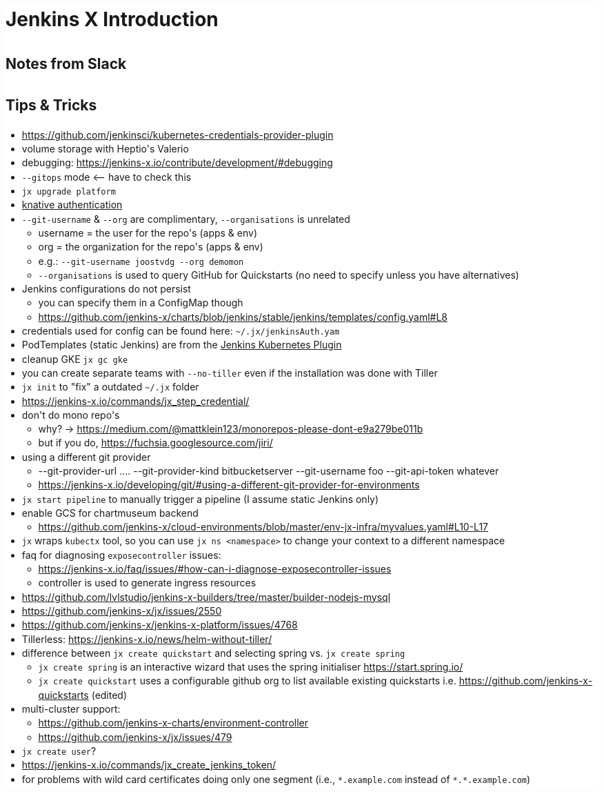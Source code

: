 # Jenkins X Introduction

## Notes from Slack

## Tips & Tricks

* https://github.com/jenkinsci/kubernetes-credentials-provider-plugin
* volume storage with Heptio's Valerio
* debugging: https://jenkins-x.io/contribute/development/#debugging
* `--gitops` mode <-- have to check this
* `jx upgrade platform`
* [knative authentication](https://github.com/knative/docs/blob/master/build/auth.md#basic-authentication-git)
* `--git-username` & `--org` are complimentary, `--organisations` is unrelated
    * username = the user for the repo's (apps & env)
    * org = the organization for the repo's (apps & env)
    * e.g.: `--git-username joostvdg --org demomon`
    * `--organisations` is used to query GitHub for Quickstarts (no need to specify unless you have alternatives)
* Jenkins configurations do not persist
    * you can specify them in a ConfigMap though
    * https://github.com/jenkins-x/charts/blob/jenkins/stable/jenkins/templates/config.yaml#L8
* credentials used for config can be found here: `~/.jx/jenkinsAuth.yam`
* PodTemplates (static Jenkins) are from the [Jenkins Kubernetes Plugin](https://github.com/jenkinsci/kubernetes-plugin)
* cleanup GKE `jx gc gke`
* you can create separate teams with `--no-tiller` even if the installation was done with Tiller
* `jx init` to "fix" a outdated `~/.jx` folder
* https://jenkins-x.io/commands/jx_step_credential/
* don't do mono repo's
    * why? -> https://medium.com/@mattklein123/monorepos-please-dont-e9a279be011b
    * but if you do, https://fuchsia.googlesource.com/jiri/
* using a different git provider
    * --git-provider-url .... --git-provider-kind bitbucketserver --git-username foo --git-api-token whatever
    * https://jenkins-x.io/developing/git/#using-a-different-git-provider-for-environments
* `jx start pipeline` to manually trigger a pipeline (I assume static Jenkins only)
* enable GCS for chartmuseum backend
    * https://github.com/jenkins-x/cloud-environments/blob/master/env-jx-infra/myvalues.yaml#L10-L17
* `jx` wraps `kubectx` tool, so you can use `jx ns <namespace>` to change your context to a different namespace
* faq for diagnosing `exposecontroller` issues:
    * https://jenkins-x.io/faq/issues/#how-can-i-diagnose-exposecontroller-issues
    * controller is used to generate ingress resources
* https://github.com/lvlstudio/jenkins-x-builders/tree/master/builder-nodejs-mysql
* https://github.com/jenkins-x/jx/issues/2550
* https://github.com/jenkins-x/jenkins-x-platform/issues/4768
* Tillerless: https://jenkins-x.io/news/helm-without-tiller/
* difference between `jx create quickstart` and selecting spring vs. `jx create spring`
    * `jx create spring` is an interactive wizard that uses the spring initialiser https://start.spring.io/
    * `jx create quickstart` uses a configurable github org to list available existing quickstarts i.e. https://github.com/jenkins-x-quickstarts (edited)
* multi-cluster support: 
    * https://github.com/jenkins-x-charts/environment-controller
    * https://github.com/jenkins-x/jx/issues/479
* `jx create user`?
* https://jenkins-x.io/commands/jx_create_jenkins_token/
* for problems with wild card certificates doing only one segment (i.e., `*.example.com` instead of `*.*.example.com`)